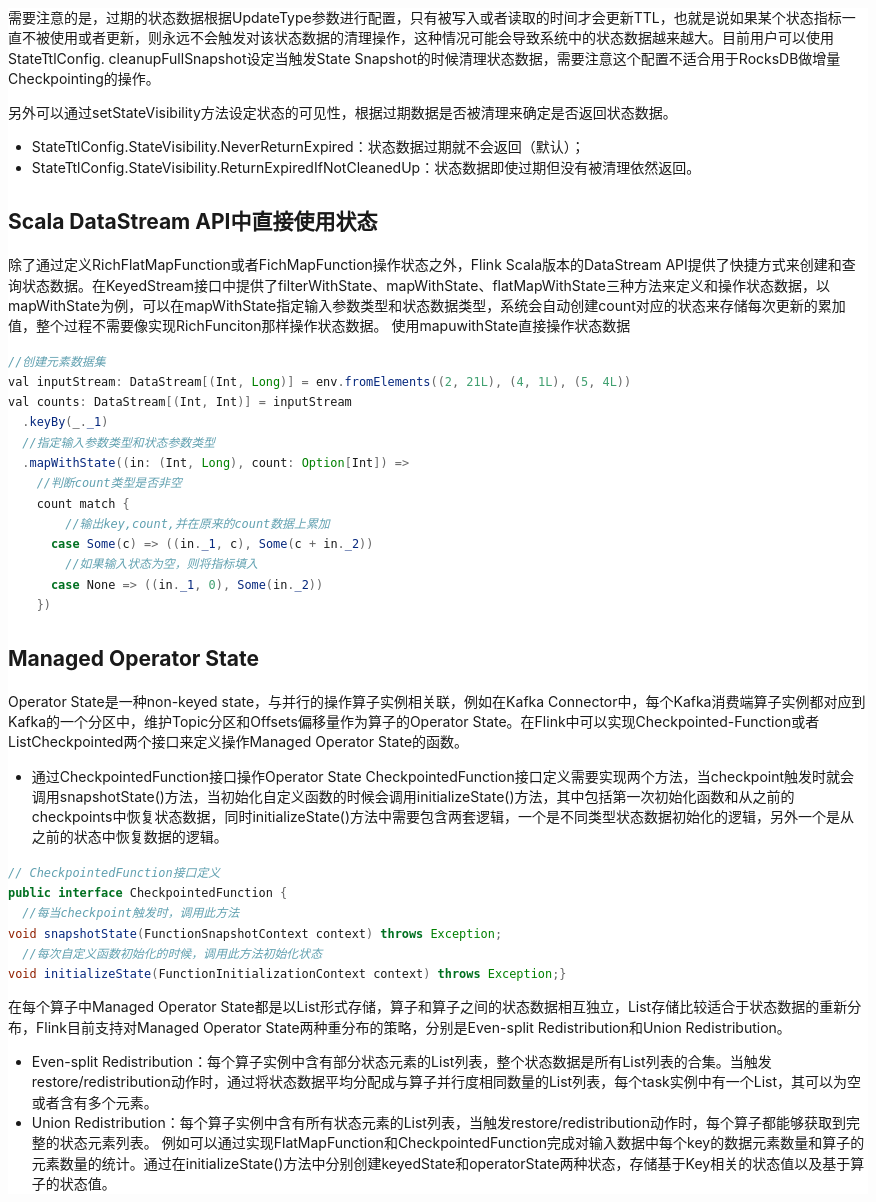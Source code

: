 
需要注意的是，过期的状态数据根据UpdateType参数进行配置，只有被写入或者读取的时间才会更新TTL，也就是说如果某个状态指标一直不被使用或者更新，则永远不会触发对该状态数据的清理操作，这种情况可能会导致系统中的状态数据越来越大。目前用户可以使用StateTtlConfig. cleanupFullSnapshot设定当触发State Snapshot的时候清理状态数据，需要注意这个配置不适合用于RocksDB做增量Checkpointing的操作。

另外可以通过setStateVisibility方法设定状态的可见性，根据过期数据是否被清理来确定是否返回状态数据。
- StateTtlConfig.StateVisibility.NeverReturnExpired：状态数据过期就不会返回（默认）；
- StateTtlConfig.StateVisibility.ReturnExpiredIfNotCleanedUp：状态数据即使过期但没有被清理依然返回。

## Scala DataStream API中直接使用状态
除了通过定义RichFlatMapFunction或者FichMapFunction操作状态之外，Flink Scala版本的DataStream API提供了快捷方式来创建和查询状态数据。在KeyedStream接口中提供了filterWithState、mapWithState、flatMapWithState三种方法来定义和操作状态数据，以mapWithState为例，可以在mapWithState指定输入参数类型和状态数据类型，系统会自动创建count对应的状态来存储每次更新的累加值，整个过程不需要像实现RichFunciton那样操作状态数据。
使用mapuwithState直接操作状态数据
```java
//创建元素数据集
val inputStream: DataStream[(Int, Long)] = env.fromElements((2, 21L), (4, 1L), (5, 4L))
val counts: DataStream[(Int, Int)] = inputStream
  .keyBy(_._1)
  //指定输入参数类型和状态参数类型
  .mapWithState((in: (Int, Long), count: Option[Int]) =>
    //判断count类型是否非空
    count match {
        //输出key,count,并在原来的count数据上累加
      case Some(c) => ((in._1, c), Some(c + in._2))
        //如果输入状态为空，则将指标填入
      case None => ((in._1, 0), Some(in._2))
    })
```
## Managed Operator State
Operator State是一种non-keyed state，与并行的操作算子实例相关联，例如在Kafka Connector中，每个Kafka消费端算子实例都对应到Kafka的一个分区中，维护Topic分区和Offsets偏移量作为算子的Operator State。在Flink中可以实现Checkpointed-Function或者ListCheckpointed<T extends Serializable>两个接口来定义操作Managed Operator State的函数。
- 通过CheckpointedFunction接口操作Operator State
CheckpointedFunction接口定义需要实现两个方法，当checkpoint触发时就会调用snapshotState()方法，当初始化自定义函数的时候会调用initializeState()方法，其中包括第一次初始化函数和从之前的checkpoints中恢复状态数据，同时initializeState()方法中需要包含两套逻辑，一个是不同类型状态数据初始化的逻辑，另外一个是从之前的状态中恢复数据的逻辑。
```java
// CheckpointedFunction接口定义
public interface CheckpointedFunction {
  //每当checkpoint触发时，调用此方法
void snapshotState(FunctionSnapshotContext context) throws Exception;
  //每次自定义函数初始化的时候，调用此方法初始化状态
void initializeState(FunctionInitializationContext context) throws Exception;}
```
在每个算子中Managed Operator State都是以List形式存储，算子和算子之间的状态数据相互独立，List存储比较适合于状态数据的重新分布，Flink目前支持对Managed Operator State两种重分布的策略，分别是Even-split Redistribution和Union Redistribution。
- Even-split Redistribution：每个算子实例中含有部分状态元素的List列表，整个状态数据是所有List列表的合集。当触发restore/redistribution动作时，通过将状态数据平均分配成与算子并行度相同数量的List列表，每个task实例中有一个List，其可以为空或者含有多个元素。
- Union Redistribution：每个算子实例中含有所有状态元素的List列表，当触发restore/redistribution动作时，每个算子都能够获取到完整的状态元素列表。
例如可以通过实现FlatMapFunction和CheckpointedFunction完成对输入数据中每个key的数据元素数量和算子的元素数量的统计。通过在initializeState()方法中分别创建keyedState和operatorState两种状态，存储基于Key相关的状态值以及基于算子的状态值。
